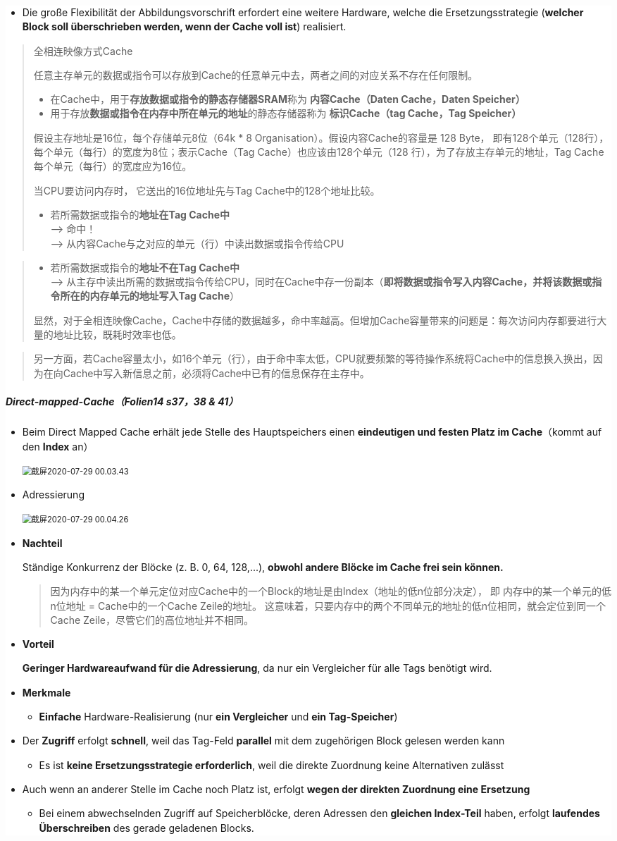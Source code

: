   - Die große Flexibilität der Abbildungsvorschrift erfordert eine weitere Hardware, welche die Ersetzungsstrategie (**welcher Block soll überschrieben werden, wenn der Cache voll ist**) realisiert.

> 全相连映像方式Cache
>
> 任意主存单元的数据或指令可以存放到Cache的任意单元中去，两者之间的对应关系不存在任何限制。
>
> + 在Cache中，用于**存放数据或指令的静态存储器SRAM**称为 **内容Cache（Daten Cache，Daten Speicher）**
> + 用于存放**数据或指令在内存中所在单元的地址**的静态存储器称为 **标识Cache（tag Cache，Tag Speicher）**
>
> 假设主存地址是16位，每个存储单元8位（64k * 8 Organisation）。假设内容Cache的容量是 128 Byte， 即有128个单元（128行），每个单元（每行）的宽度为8位；表示Cache（Tag Cache）也应该由128个单元（128 行），为了存放主存单元的地址，Tag Cache每个单元（每行）的宽度应为16位。
>
> 当CPU要访问内存时， 它送出的16位地址先与Tag Cache中的128个地址比较。
>
>    + 若所需数据或指令的**地址在Tag Cache中**   
>      --> 命中！  
>      --> 从内容Cache与之对应的单元（行）中读出数据或指令传给CPU

>    + 若所需数据或指令的**地址不在Tag Cache中**     
>      --> 从主存中读出所需的数据或指令传给CPU，同时在Cache中存一份副本（**即将数据或指令写入内容Cache，并将该数据或指令所在的内存单元的地址写入Tag Cache**）
>
>    显然，对于全相连映像Cache，Cache中存储的数据越多，命中率越高。但增加Cache容量带来的问题是：每次访问内存都要进行大量的地址比较，既耗时效率也低。

> 另一方面，若Cache容量太小，如16个单元（行），由于命中率太低，CPU就要频繁的等待操作系统将Cache中的信息换入换出，因为在向Cache中写入新信息之前，必须将Cache中已有的信息保存在主存中。

#####  Direct-mapped-Cache（Folien14 s37，38 & 41）

- Beim Direct Mapped Cache erhält jede Stelle des Hauptspeichers einen **eindeutigen und festen Platz im Cache**（kommt auf den **Index** an）

  <img src="https://raw.githubusercontent.com/EckoTan0804/upic-repo/master/uPic/截屏2020-07-29%2000.03.43.png" alt="截屏2020-07-29 00.03.43" style="zoom:80%;" />

+ Adressierung

  <img src="https://raw.githubusercontent.com/EckoTan0804/upic-repo/master/uPic/截屏2020-07-29%2000.04.26.png" alt="截屏2020-07-29 00.04.26" style="zoom:80%;" />

+ **Nachteil**

  Ständige Konkurrenz der Blöcke (z. B. 0, 64, 128,...), **obwohl andere Blöcke im Cache frei sein können.**

  > 因为内存中的某一个单元定位对应Cache中的一个Block的地址是由Index（地址的低n位部分决定）， 即 内存中的某一个单元的低n位地址 = Cache中的一个Cache Zeile的地址。 这意味着，只要内存中的两个不同单元的地址的低n位相同，就会定位到同一个Cache Zeile，尽管它们的高位地址并不相同。

+ **Vorteil**

  **Geringer Hardwareaufwand für die Adressierung**, da nur ein Vergleicher für alle Tags benötigt wird. 

+ **Merkmale**

  + **Einfache** Hardware-Realisierung (nur **ein Vergleicher** und **ein Tag-Speicher**)  
+ Der **Zugriff** erfolgt **schnell**, weil das Tag-Feld **parallel** mit dem zugehörigen Block gelesen werden kann
  + Es ist **keine Ersetzungsstrategie erforderlich**, weil die direkte Zuordnung keine Alternativen zulässt
+ Auch wenn an anderer Stelle im Cache noch Platz ist, erfolgt **wegen der direkten Zuordnung eine Ersetzung**
  + Bei einem abwechselnden Zugriff auf Speicherblöcke, deren Adressen den **gleichen Index-Teil** haben, erfolgt **laufendes Überschreiben** des gerade geladenen Blocks. 
